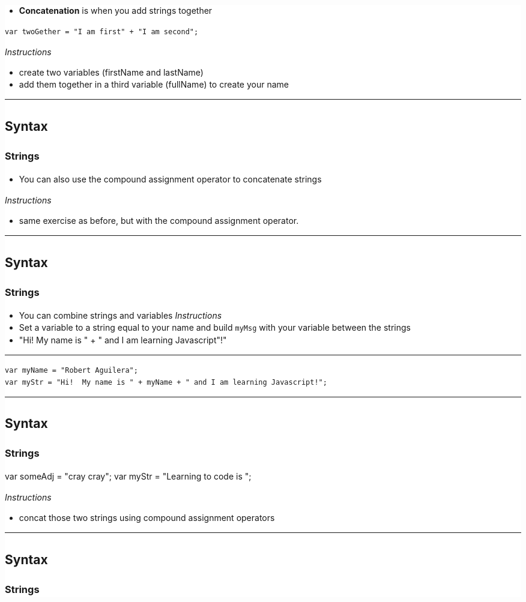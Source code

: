 - **Concatenation** is when you add strings together
```
var twoGether = "I am first" + "I am second";
```
*Instructions*
- create two variables (firstName and lastName)
- add them together in a third variable (fullName) to create your name

---

## Syntax
### Strings

- You can also use the compound assignment operator to concatenate strings

*Instructions*
- same exercise as before, but with the compound assignment operator.

---

## Syntax
### Strings

- You can combine strings and variables
*Instructions*
- Set a variable to a string equal to your name and build `myMsg` with your variable between the strings
- "Hi!  My name is  " + " and I am learning Javascript"!"

---

```
var myName = "Robert Aguilera";
var myStr = "Hi!  My name is " + myName + " and I am learning Javascript!";
```

---
## Syntax
### Strings

var someAdj = "cray cray";
var myStr = "Learning to code is ";

*Instructions*

- concat those two strings using compound assignment operators

---

## Syntax
### Strings

